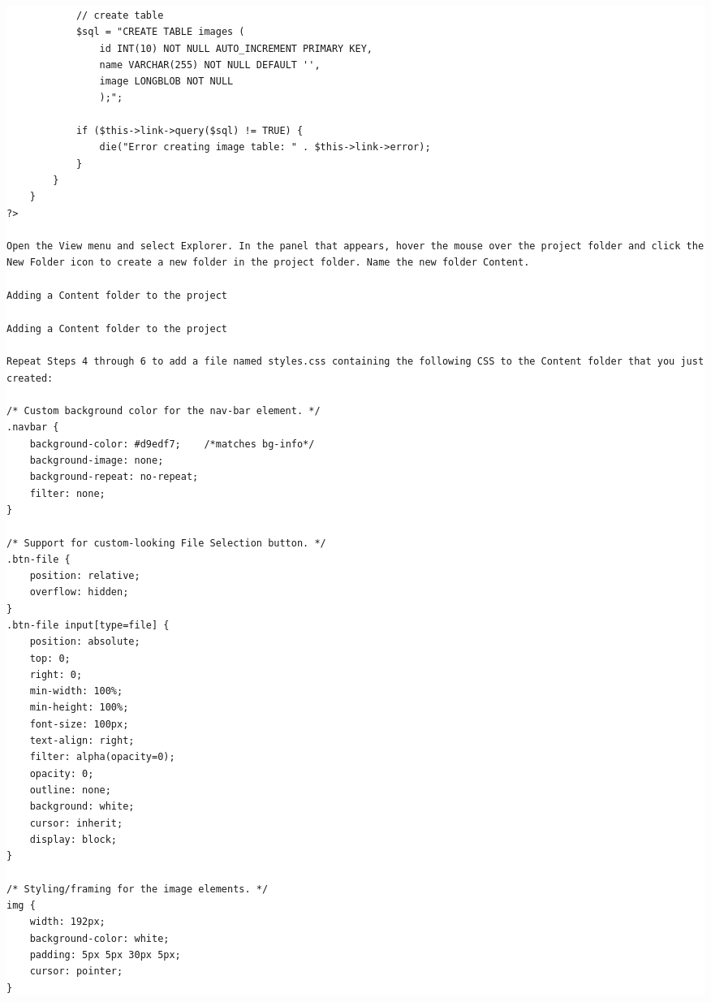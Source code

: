                 // create table 
                $sql = "CREATE TABLE images (
                    id INT(10) NOT NULL AUTO_INCREMENT PRIMARY KEY, 
                    name VARCHAR(255) NOT NULL DEFAULT '',
                    image LONGBLOB NOT NULL
                    );";

                if ($this->link->query($sql) != TRUE) {
                    die("Error creating image table: " . $this->link->error);
                }
            } 
        }
    ?>

    Open the View menu and select Explorer. In the panel that appears, hover the mouse over the project folder and click the New Folder icon to create a new folder in the project folder. Name the new folder Content.

    Adding a Content folder to the project

    Adding a Content folder to the project

    Repeat Steps 4 through 6 to add a file named styles.css containing the following CSS to the Content folder that you just created:

    /* Custom background color for the nav-bar element. */
    .navbar {
        background-color: #d9edf7;    /*matches bg-info*/
        background-image: none;
        background-repeat: no-repeat;
        filter: none;
    }

    /* Support for custom-looking File Selection button. */
    .btn-file {
        position: relative;
        overflow: hidden;
    }
    .btn-file input[type=file] {
        position: absolute;
        top: 0;
        right: 0;
        min-width: 100%;
        min-height: 100%;
        font-size: 100px;
        text-align: right;
        filter: alpha(opacity=0);
        opacity: 0;
        outline: none;
        background: white;
        cursor: inherit;
        display: block;
    }

    /* Styling/framing for the image elements. */
    img {
        width: 192px;
        background-color: white;
        padding: 5px 5px 30px 5px;
    	cursor: pointer;
    }

